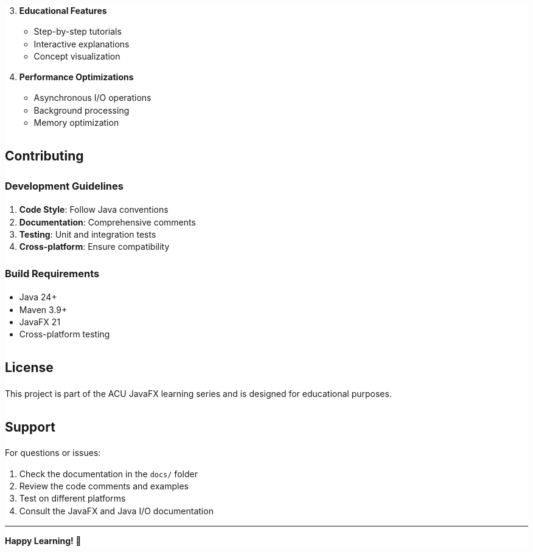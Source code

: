 3. **Educational Features**
   - Step-by-step tutorials
   - Interactive explanations
   - Concept visualization

4. **Performance Optimizations**
   - Asynchronous I/O operations
   - Background processing
   - Memory optimization

## Contributing

### Development Guidelines

1. **Code Style**: Follow Java conventions
2. **Documentation**: Comprehensive comments
3. **Testing**: Unit and integration tests
4. **Cross-platform**: Ensure compatibility

### Build Requirements

- Java 24+
- Maven 3.9+
- JavaFX 21
- Cross-platform testing

## License

This project is part of the ACU JavaFX learning series and is designed for educational purposes.

## Support

For questions or issues:

1. Check the documentation in the `docs/` folder
2. Review the code comments and examples
3. Test on different platforms
4. Consult the JavaFX and Java I/O documentation

---

**Happy Learning! 🚀** 